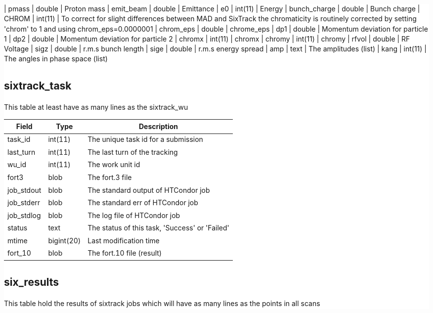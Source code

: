 | pmass         | double     | Proton mass 
| emit_beam     | double     | Emittance 
| e0            | int(11)    | Energy 
| bunch_charge  | double     | Bunch charge 
| CHROM         | int(11)    | To correct for slight differences between MAD and SixTrack the chromaticity is routinely corrected by setting 'chrom' to 1 and using chrom_eps=0.0000001 
| chrom_eps     | double     | chrome_eps 
| dp1           | double     | Momentum deviation for particle 1 
| dp2           | double     | Momentum deviation for particle 2 
| chromx        | int(11)    | chromx 
| chromy        | int(11)    | chromy 
| rfvol         | double     | RF Voltage 
| sigz          | double     | r.m.s bunch length 
| sige          | double     | r.m.s energy spread 
| amp           | text       | The amplitudes (list) 
| kang          | int(11)    | The angles in phase space (list)  

## sixtrack_task
This table at least have as many lines as the sixtrack\_wu

| Field      | Type       | Description 
|------------|------------|------
| task_id    | int(11)    | The unique task id for a submission 
| last_turn  | int(11)    | The last turn of the tracking
| wu_id      | int(11)    | The work unit id 
| fort3      | blob       | The fort.3 file  
| job_stdout | blob       | The standard output of HTCondor job 
| job_stderr | blob       | The standard err of HTCondor job 
| job_stdlog | blob       | The log file of HTCondor job 
| status     | text       | The status of this task, 'Success' or 'Failed' 
| mtime      | bigint(20) | Last modification time
| fort_10    | blob       | The fort.10 file (result) 

## six_results
This table hold the results of sixtrack jobs which will have as many lines as the points in all scans
